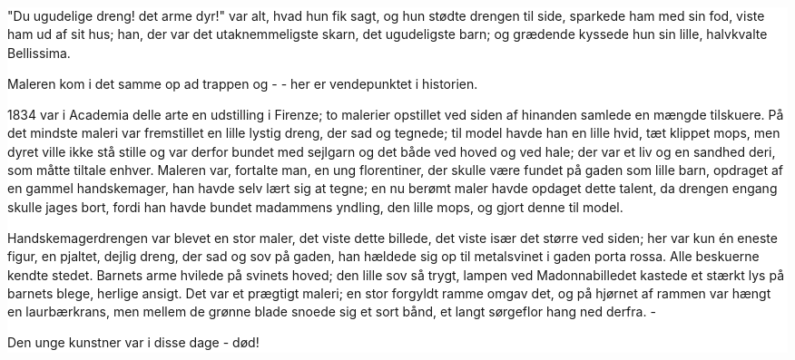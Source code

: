 "Du ugudelige dreng! det arme dyr!" var alt, hvad hun fik sagt, og hun
stødte drengen til side, sparkede ham med sin fod, viste ham ud af sit
hus; han, der var det utaknemmeligste skarn, det ugudeligste barn; og
grædende kyssede hun sin lille, halvkvalte Bellissima.

Maleren kom i det samme op ad trappen og - - her er vendepunktet i
historien.

1834 var i Academia delle arte en udstilling i Firenze; to malerier
opstillet ved siden af hinanden samlede en mængde tilskuere. På det
mindste maleri var fremstillet en lille lystig dreng, der sad og
tegnede; til model havde han en lille hvid, tæt klippet mops, men dyret
ville ikke stå stille og var derfor bundet med sejlgarn og det både ved
hoved og ved hale; der var et liv og en sandhed deri, som måtte tiltale
enhver. Maleren var, fortalte man, en ung florentiner, der skulle være
fundet på gaden som lille barn, opdraget af en gammel handskemager, han
havde selv lært sig at tegne; en nu berømt maler havde opdaget dette
talent, da drengen engang skulle jages bort, fordi han havde bundet
madammens yndling, den lille mops, og gjort denne til model.

Handskemagerdrengen var blevet en stor maler, det viste dette billede,
det viste især det større ved siden; her var kun én eneste figur, en
pjaltet, dejlig dreng, der sad og sov på gaden, han hældede sig op til
metalsvinet i gaden porta rossa. Alle beskuerne kendte stedet. Barnets
arme hvilede på svinets hoved; den lille sov så trygt, lampen ved
Madonnabilledet kastede et stærkt lys på barnets blege, herlige ansigt.
Det var et prægtigt maleri; en stor forgyldt ramme omgav det, og på
hjørnet af rammen var hængt en laurbærkrans, men mellem de grønne blade
snoede sig et sort bånd, et langt sørgeflor hang ned derfra. -

Den unge kunstner var i disse dage - død!
